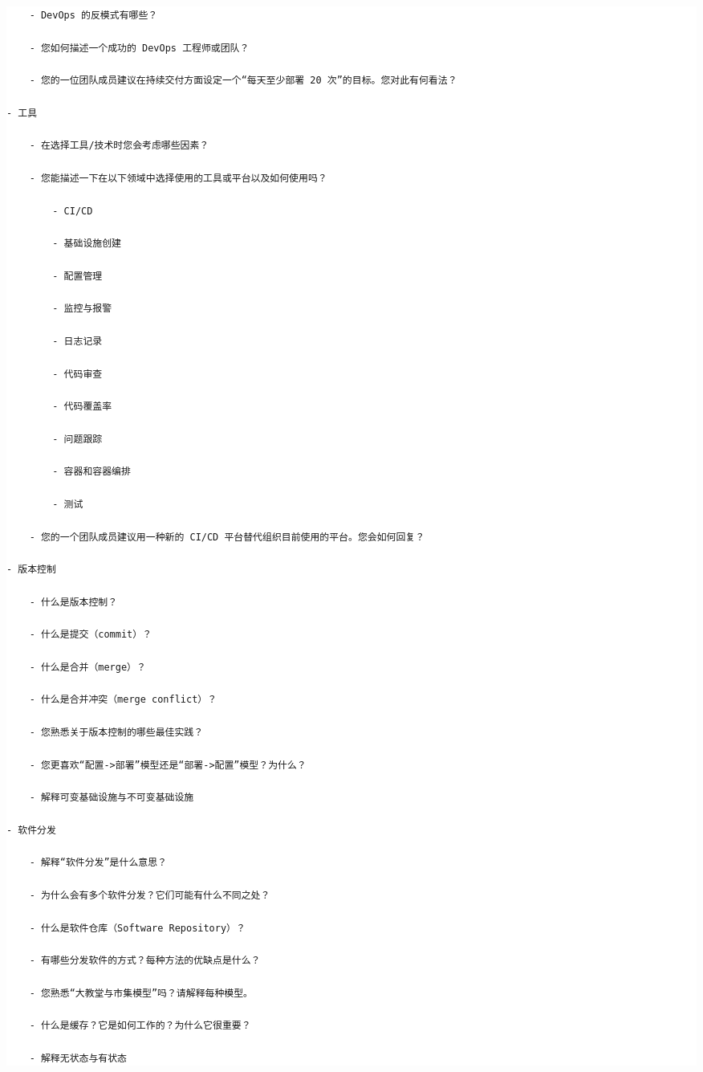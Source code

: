 		- DevOps 的反模式有哪些？
		
		- 您如何描述一个成功的 DevOps 工程师或团队？
		
		- 您的一位团队成员建议在持续交付方面设定一个“每天至少部署 20 次”的目标。您对此有何看法？
	
	- 工具
		
		- 在选择工具/技术时您会考虑哪些因素？
		
		- 您能描述一下在以下领域中选择使用的工具或平台以及如何使用吗？
			
			- CI/CD
			
			- 基础设施创建
			
			- 配置管理
			
			- 监控与报警
			
			- 日志记录
			
			- 代码审查
			
			- 代码覆盖率
			
			- 问题跟踪
			
			- 容器和容器编排
			
			- 测试
		
		- 您的一个团队成员建议用一种新的 CI/CD 平台替代组织目前使用的平台。您会如何回复？
	
	- 版本控制
		
		- 什么是版本控制？
		
		- 什么是提交（commit）？
		
		- 什么是合并（merge）？
		
		- 什么是合并冲突（merge conflict）？
		
		- 您熟悉关于版本控制的哪些最佳实践？
		
		- 您更喜欢“配置->部署”模型还是“部署->配置”模型？为什么？
		
		- 解释可变基础设施与不可变基础设施
	
	- 软件分发
		
		- 解释“软件分发”是什么意思？
		
		- 为什么会有多个软件分发？它们可能有什么不同之处？
		
		- 什么是软件仓库（Software Repository）？
		
		- 有哪些分发软件的方式？每种方法的优缺点是什么？
		
		- 您熟悉“大教堂与市集模型”吗？请解释每种模型。
		
		- 什么是缓存？它是如何工作的？为什么它很重要？
		
		- 解释无状态与有状态
		